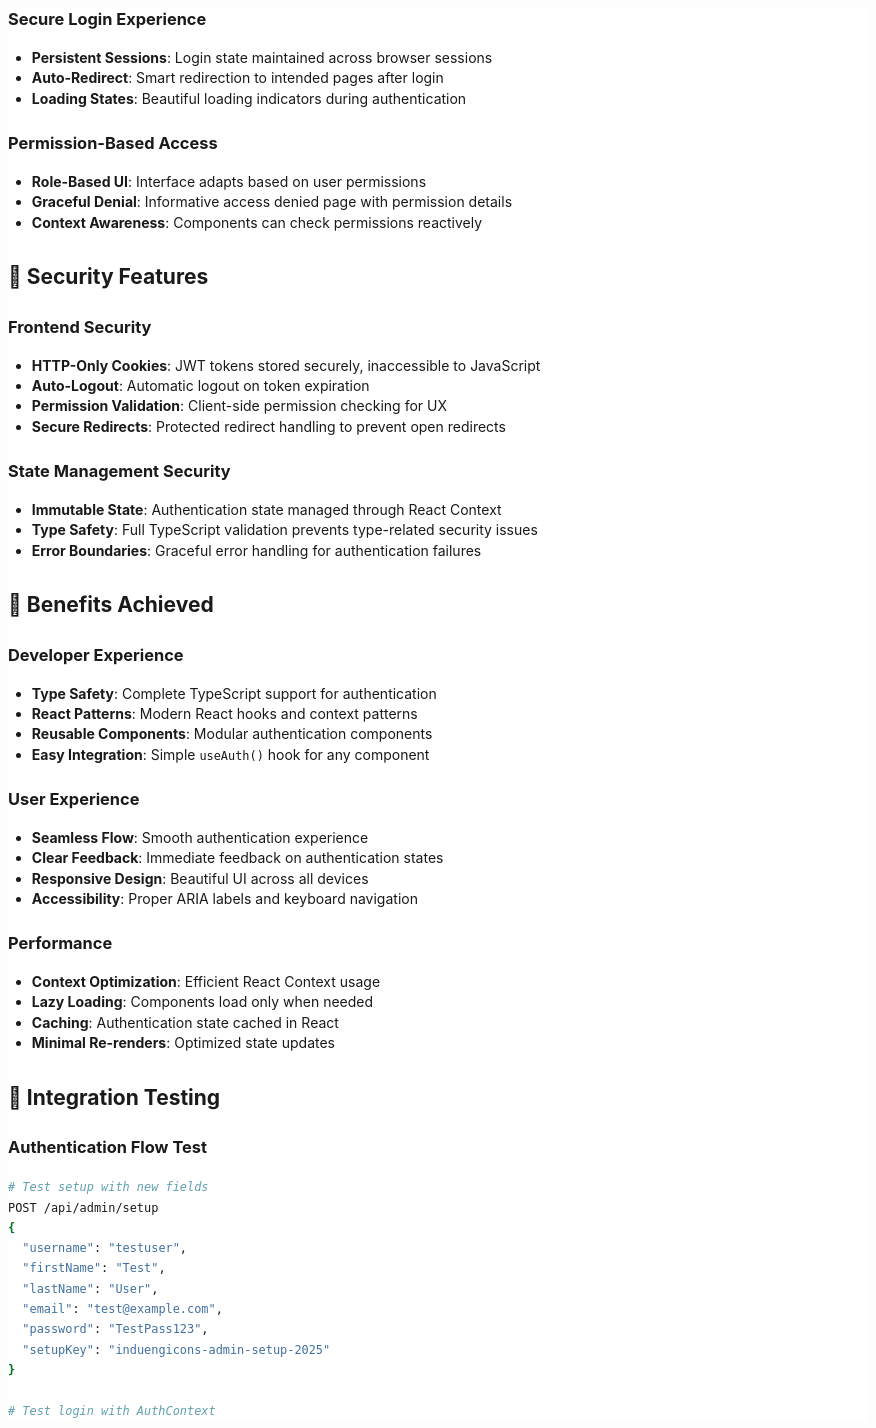 ### Secure Login Experience
- **Persistent Sessions**: Login state maintained across browser sessions
- **Auto-Redirect**: Smart redirection to intended pages after login
- **Loading States**: Beautiful loading indicators during authentication

### Permission-Based Access
- **Role-Based UI**: Interface adapts based on user permissions
- **Graceful Denial**: Informative access denied page with permission details
- **Context Awareness**: Components can check permissions reactively

## 🔐 Security Features

### Frontend Security
- **HTTP-Only Cookies**: JWT tokens stored securely, inaccessible to JavaScript
- **Auto-Logout**: Automatic logout on token expiration
- **Permission Validation**: Client-side permission checking for UX
- **Secure Redirects**: Protected redirect handling to prevent open redirects

### State Management Security
- **Immutable State**: Authentication state managed through React Context
- **Type Safety**: Full TypeScript validation prevents type-related security issues
- **Error Boundaries**: Graceful error handling for authentication failures

## 🚀 Benefits Achieved

### Developer Experience
- **Type Safety**: Complete TypeScript support for authentication
- **React Patterns**: Modern React hooks and context patterns
- **Reusable Components**: Modular authentication components
- **Easy Integration**: Simple `useAuth()` hook for any component

### User Experience
- **Seamless Flow**: Smooth authentication experience
- **Clear Feedback**: Immediate feedback on authentication states
- **Responsive Design**: Beautiful UI across all devices
- **Accessibility**: Proper ARIA labels and keyboard navigation

### Performance
- **Context Optimization**: Efficient React Context usage
- **Lazy Loading**: Components load only when needed
- **Caching**: Authentication state cached in React
- **Minimal Re-renders**: Optimized state updates

## 🧪 Integration Testing

### Authentication Flow Test
```bash
# Test setup with new fields
POST /api/admin/setup
{
  "username": "testuser",
  "firstName": "Test",
  "lastName": "User", 
  "email": "test@example.com",
  "password": "TestPass123",
  "setupKey": "induengicons-admin-setup-2025"
}

# Test login with AuthContext
```